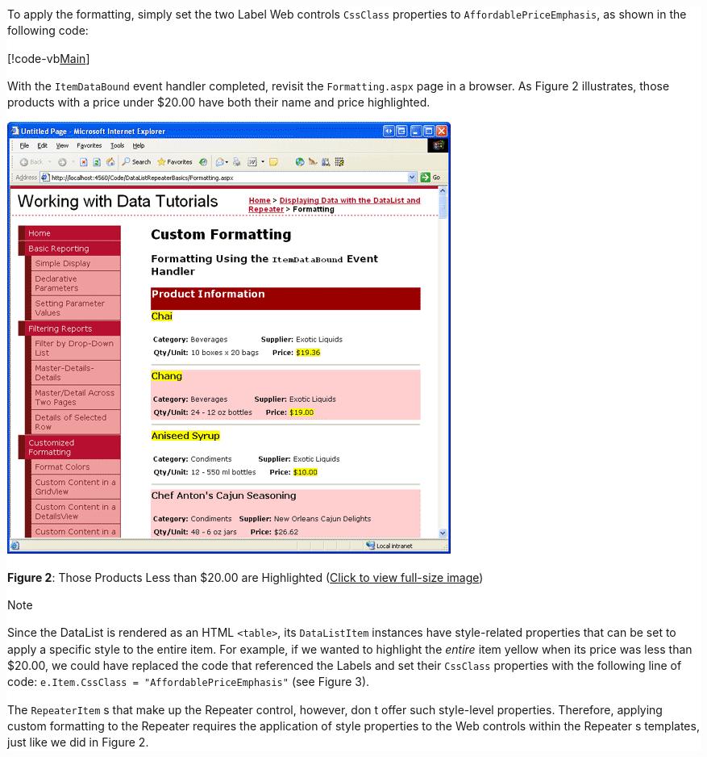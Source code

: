 To apply the formatting, simply set the two Label Web controls `CssClass` properties to `AffordablePriceEmphasis`, as shown in the following code:


[!code-vb[Main](formatting-the-datalist-and-repeater-based-upon-data-vb/samples/sample2.vb)]

With the `ItemDataBound` event handler completed, revisit the `Formatting.aspx` page in a browser. As Figure 2 illustrates, those products with a price under $20.00 have both their name and price highlighted.


[![Those Products Less than $20.00 are Highlighted](formatting-the-datalist-and-repeater-based-upon-data-vb/_static/image5.png)](formatting-the-datalist-and-repeater-based-upon-data-vb/_static/image4.png)

**Figure 2**: Those Products Less than $20.00 are Highlighted ([Click to view full-size image](formatting-the-datalist-and-repeater-based-upon-data-vb/_static/image6.png))


> [!NOTE]
> Since the DataList is rendered as an HTML `<table>`, its `DataListItem` instances have style-related properties that can be set to apply a specific style to the entire item. For example, if we wanted to highlight the *entire* item yellow when its price was less than $20.00, we could have replaced the code that referenced the Labels and set their `CssClass` properties with the following line of code: `e.Item.CssClass = "AffordablePriceEmphasis"` (see Figure 3).


The `RepeaterItem` s that make up the Repeater control, however, don t offer such style-level properties. Therefore, applying custom formatting to the Repeater requires the application of style properties to the Web controls within the Repeater s templates, just like we did in Figure 2.
